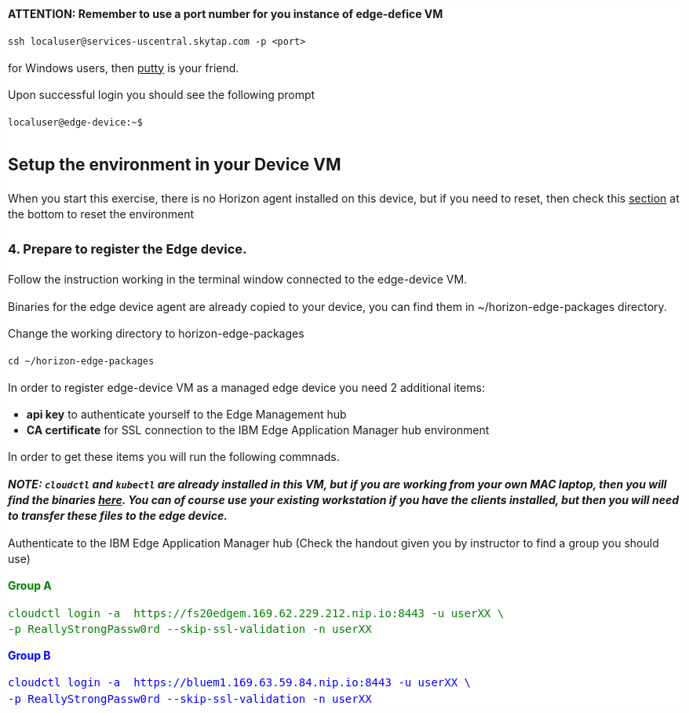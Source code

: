 **ATTENTION: Remember to use a port number for you instance of edge-defice VM**

```
ssh localuser@services-uscentral.skytap.com -p <port>
```

for Windows users, then [putty](https://www.chiark.greenend.org.uk/~sgtatham/putty/latest.html) is your friend.

Upon successful login you should see the following prompt
```
localuser@edge-device:~$

```

## Setup the environment in your Device VM

When you start this exercise, there is no Horizon agent installed on this device, but if you need to reset, then check this [section](#reset-the-edge-device) at the bottom to reset the environment 

### 4. Prepare to register the Edge device.

Follow the instruction working in the terminal window connected to the edge-device VM.

Binaries for the edge device agent are already copied to your device, you can find them in ~/horizon-edge-packages directory.

Change the working directory to horizon-edge-packages

`cd ~/horizon-edge-packages`

In order to register edge-device VM as a managed edge device you need 2 additional items:
- **api key** to authenticate yourself to the Edge Management hub
- **CA certificate** for SSL connection to the IBM Edge Application Manager hub environment 

In order to get these items you will run the following commnads.

***NOTE: `cloudctl` and `kubectl` are already installed in this VM, but if you are working from your own MAC laptop, then you will find the binaries [here](https://169.62.229.212:8443/console/tools/cli). You can of course use your existing workstation if you have the clients installed, but then you will need to transfer these files to the edge device.***

Authenticate to the IBM Edge Application Manager hub (Check the handout given you by instructor to find a group you should use)

<span style="color:green">**Group A**</span>

<pre style="color:green">
cloudctl login -a  https://fs20edgem.169.62.229.212.nip.io:8443 -u userXX \
-p ReallyStrongPassw0rd --skip-ssl-validation -n userXX
</pre>

<span style="color:blue">**Group B**</span>

<pre style="color:blue">
cloudctl login -a  https://bluem1.169.63.59.84.nip.io:8443 -u userXX \
-p ReallyStrongPassw0rd --skip-ssl-validation -n userXX
</pre>
